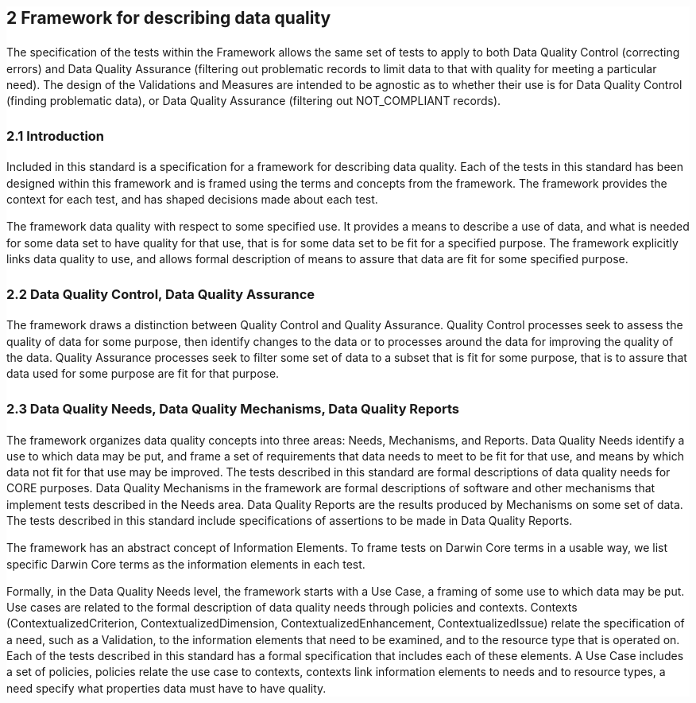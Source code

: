 
## 2 Framework for describing data quality

The specification of the tests within the Framework allows the same set of tests to apply to both Data Quality Control (correcting errors) and Data Quality Assurance (filtering out problematic records to limit data to that with quality for meeting a particular need). The design of the Validations and Measures are intended to be agnostic as to whether their use is for Data Quality Control (finding problematic data), or Data Quality Assurance (filtering out NOT_COMPLIANT records).

### 2.1 Introduction

Included in this standard is a specification for a framework for describing data quality. Each of the tests in this standard has been designed within this framework and is framed using the terms and concepts from the framework. The framework provides the context for each test, and has shaped decisions made about each test.

The framework data quality with respect to some specified use.  It provides a means to describe a use of data, and what is needed for some data set to have quality for that use, that is for some data set to be fit for a specified purpose.  The framework explicitly links data quality to use, and allows formal description of means to assure that data are fit for some specified purpose.  

### 2.2 Data Quality Control, Data Quality Assurance

The framework draws a distinction between Quality Control and Quality Assurance.  Quality Control processes seek to assess the quality of data for some purpose, then identify changes to the data or to processes around the data for improving the quality of the data.  Quality Assurance processes seek to filter some set of data to a subset that is fit for some purpose, that is to assure that data used for some purpose are fit for that purpose.

### 2.3 Data Quality Needs, Data Quality Mechanisms, Data Quality Reports

The framework organizes data quality concepts into three areas: Needs, Mechanisms, and Reports.  Data Quality Needs identify a use to which data may be put, and frame a set of requirements that data needs to meet to be fit for that use, and means by which data not fit for that use may be improved.  The tests described in this standard are formal descriptions of data quality needs for CORE purposes.  Data Quality Mechanisms in the framework are formal descriptions of software and other mechanisms that implement tests described in the Needs area.  Data Quality Reports are the results produced by Mechanisms on some set of data.  The tests described in this standard include specifications of assertions to be made in Data Quality Reports.

The framework has an abstract concept of Information Elements. To frame tests on Darwin Core terms in a usable way, we list specific Darwin Core terms as the information elements in each test.

Formally, in the Data Quality Needs level, the framework starts with a Use Case, a framing of some use to which data may be put.  Use cases are related to the formal description of data quality needs through policies and contexts.  Contexts (ContextualizedCriterion, ContextualizedDimension, ContextualizedEnhancement, ContextualizedIssue) relate the specification of a need, such as a Validation, to the information elements that need to be examined, and to the resource type that is operated on.  Each of the tests described in this standard has a formal specification that includes each of these elements.   A Use Case includes a set of policies, policies relate the use case to contexts, contexts link information elements to needs and to resource types, a need specify what properties data must have to have quality.   

